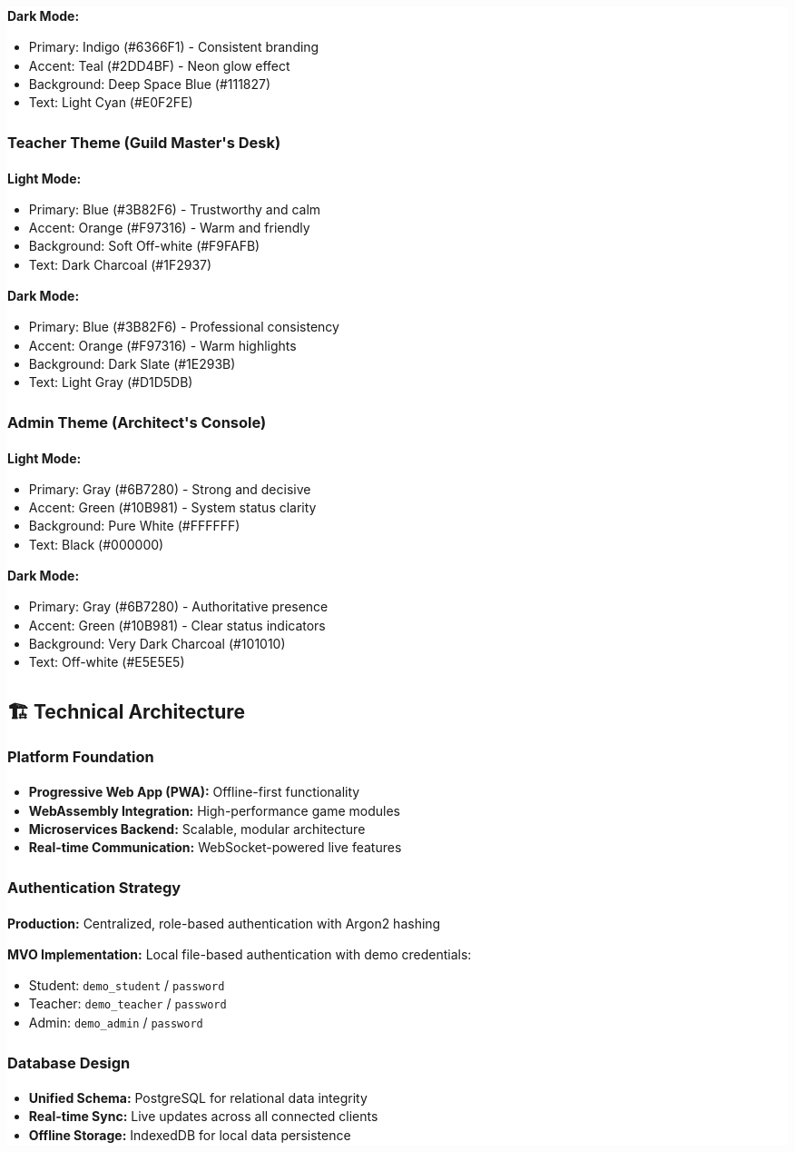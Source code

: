 **Dark Mode:**
- Primary: Indigo (#6366F1) - Consistent branding
- Accent: Teal (#2DD4BF) - Neon glow effect
- Background: Deep Space Blue (#111827)
- Text: Light Cyan (#E0F2FE)

### Teacher Theme (Guild Master's Desk)
**Light Mode:**
- Primary: Blue (#3B82F6) - Trustworthy and calm
- Accent: Orange (#F97316) - Warm and friendly
- Background: Soft Off-white (#F9FAFB)
- Text: Dark Charcoal (#1F2937)

**Dark Mode:**
- Primary: Blue (#3B82F6) - Professional consistency
- Accent: Orange (#F97316) - Warm highlights
- Background: Dark Slate (#1E293B)
- Text: Light Gray (#D1D5DB)

### Admin Theme (Architect's Console)
**Light Mode:**
- Primary: Gray (#6B7280) - Strong and decisive
- Accent: Green (#10B981) - System status clarity
- Background: Pure White (#FFFFFF)
- Text: Black (#000000)

**Dark Mode:**
- Primary: Gray (#6B7280) - Authoritative presence
- Accent: Green (#10B981) - Clear status indicators
- Background: Very Dark Charcoal (#101010)
- Text: Off-white (#E5E5E5)

## 🏗️ Technical Architecture

### Platform Foundation
- **Progressive Web App (PWA):** Offline-first functionality
- **WebAssembly Integration:** High-performance game modules
- **Microservices Backend:** Scalable, modular architecture
- **Real-time Communication:** WebSocket-powered live features

### Authentication Strategy
**Production:** Centralized, role-based authentication with Argon2 hashing

**MVO Implementation:** Local file-based authentication with demo credentials:
- Student: `demo_student` / `password`
- Teacher: `demo_teacher` / `password`
- Admin: `demo_admin` / `password`

### Database Design
- **Unified Schema:** PostgreSQL for relational data integrity
- **Real-time Sync:** Live updates across all connected clients
- **Offline Storage:** IndexedDB for local data persistence
